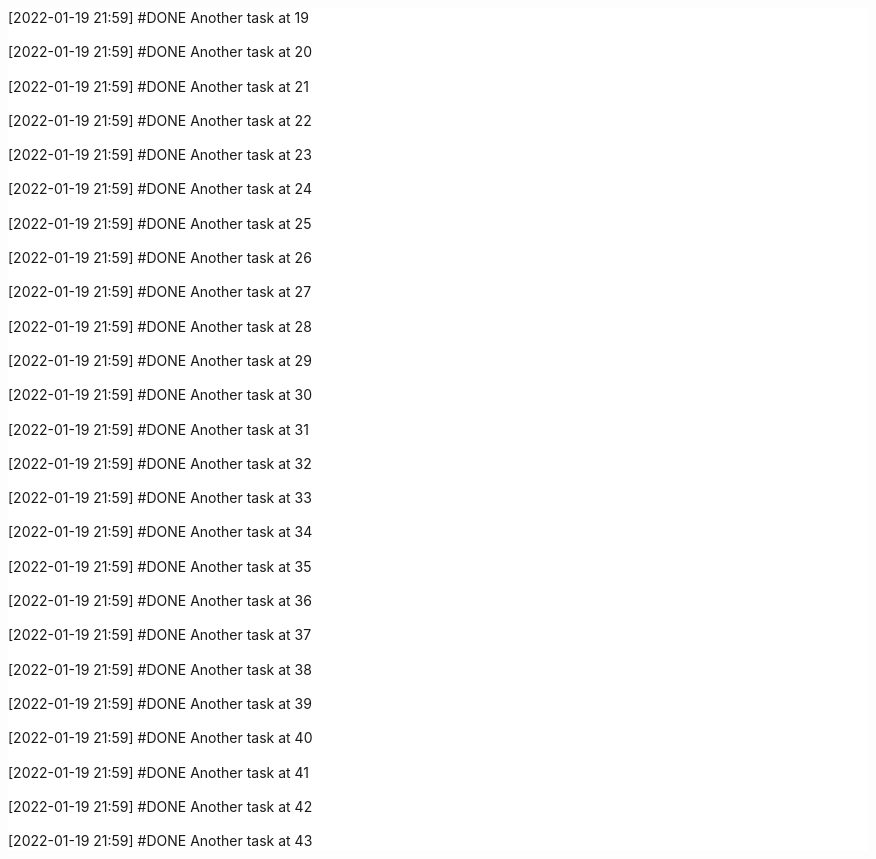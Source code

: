[2022-01-19 21:59] #DONE Another task at 19


[2022-01-19 21:59] #DONE Another task at 20


[2022-01-19 21:59] #DONE Another task at 21


[2022-01-19 21:59] #DONE Another task at 22


[2022-01-19 21:59] #DONE Another task at 23


[2022-01-19 21:59] #DONE Another task at 24


[2022-01-19 21:59] #DONE Another task at 25


[2022-01-19 21:59] #DONE Another task at 26


[2022-01-19 21:59] #DONE Another task at 27


[2022-01-19 21:59] #DONE Another task at 28


[2022-01-19 21:59] #DONE Another task at 29


[2022-01-19 21:59] #DONE Another task at 30


[2022-01-19 21:59] #DONE Another task at 31


[2022-01-19 21:59] #DONE Another task at 32


[2022-01-19 21:59] #DONE Another task at 33


[2022-01-19 21:59] #DONE Another task at 34


[2022-01-19 21:59] #DONE Another task at 35


[2022-01-19 21:59] #DONE Another task at 36


[2022-01-19 21:59] #DONE Another task at 37


[2022-01-19 21:59] #DONE Another task at 38


[2022-01-19 21:59] #DONE Another task at 39


[2022-01-19 21:59] #DONE Another task at 40


[2022-01-19 21:59] #DONE Another task at 41


[2022-01-19 21:59] #DONE Another task at 42


[2022-01-19 21:59] #DONE Another task at 43
